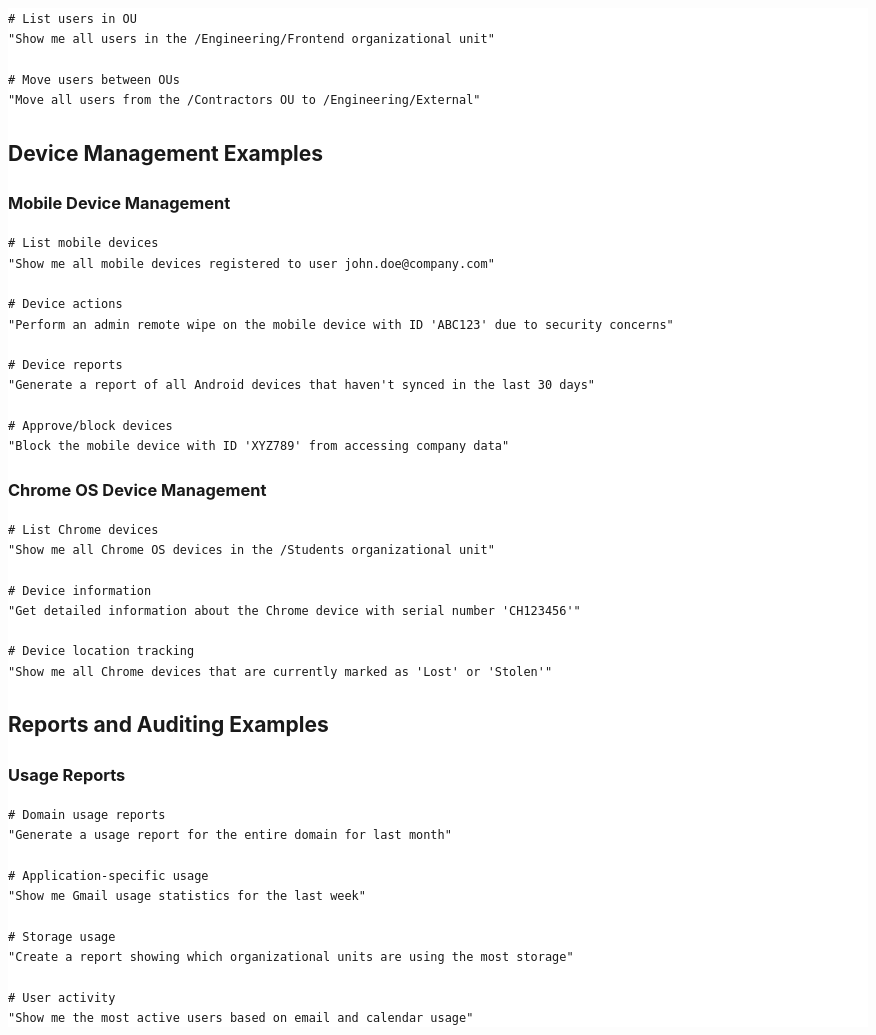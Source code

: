 ```
# List users in OU
"Show me all users in the /Engineering/Frontend organizational unit"

# Move users between OUs
"Move all users from the /Contractors OU to /Engineering/External"
```

## Device Management Examples

### Mobile Device Management

```
# List mobile devices
"Show me all mobile devices registered to user john.doe@company.com"

# Device actions
"Perform an admin remote wipe on the mobile device with ID 'ABC123' due to security concerns"

# Device reports
"Generate a report of all Android devices that haven't synced in the last 30 days"

# Approve/block devices
"Block the mobile device with ID 'XYZ789' from accessing company data"
```

### Chrome OS Device Management

```
# List Chrome devices
"Show me all Chrome OS devices in the /Students organizational unit"

# Device information
"Get detailed information about the Chrome device with serial number 'CH123456'"

# Device location tracking
"Show me all Chrome devices that are currently marked as 'Lost' or 'Stolen'"
```

## Reports and Auditing Examples

### Usage Reports

```
# Domain usage reports
"Generate a usage report for the entire domain for last month"

# Application-specific usage
"Show me Gmail usage statistics for the last week"

# Storage usage
"Create a report showing which organizational units are using the most storage"

# User activity
"Show me the most active users based on email and calendar usage"
```
